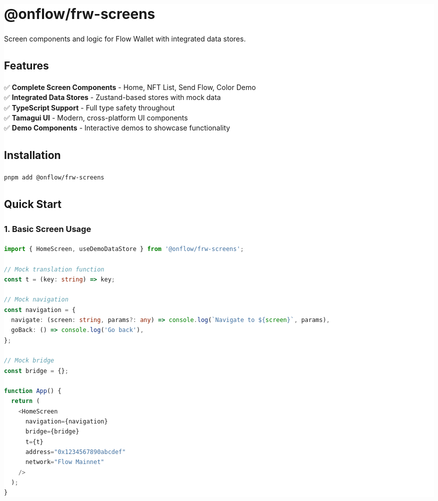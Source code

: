 # @onflow/frw-screens

Screen components and logic for Flow Wallet with integrated data stores.

## Features

✅ **Complete Screen Components** - Home, NFT List, Send Flow, Color Demo  
✅ **Integrated Data Stores** - Zustand-based stores with mock data  
✅ **TypeScript Support** - Full type safety throughout  
✅ **Tamagui UI** - Modern, cross-platform UI components  
✅ **Demo Components** - Interactive demos to showcase functionality

## Installation

```bash
pnpm add @onflow/frw-screens
```

## Quick Start

### 1. Basic Screen Usage

```typescript
import { HomeScreen, useDemoDataStore } from '@onflow/frw-screens';

// Mock translation function
const t = (key: string) => key;

// Mock navigation
const navigation = {
  navigate: (screen: string, params?: any) => console.log(`Navigate to ${screen}`, params),
  goBack: () => console.log('Go back'),
};

// Mock bridge
const bridge = {};

function App() {
  return (
    <HomeScreen
      navigation={navigation}
      bridge={bridge}
      t={t}
      address="0x1234567890abcdef"
      network="Flow Mainnet"
    />
  );
}
```
